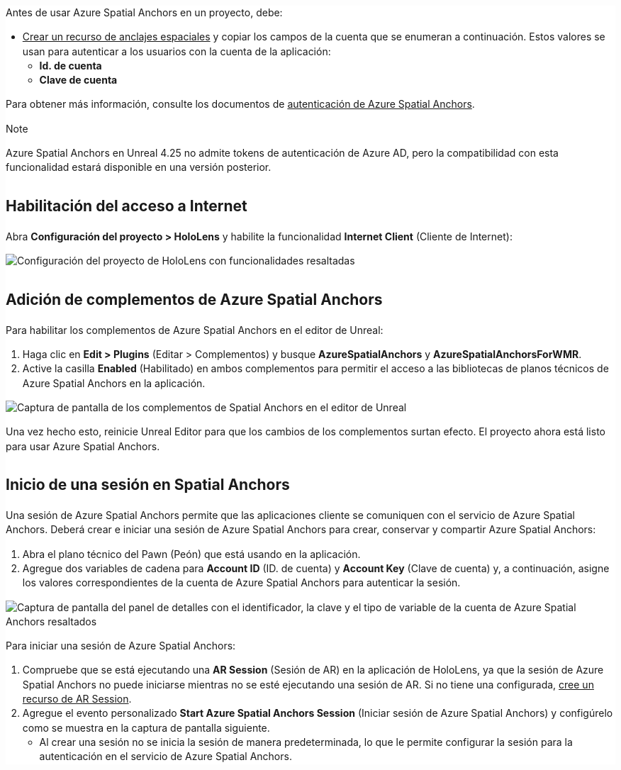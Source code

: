 Antes de usar Azure Spatial Anchors en un proyecto, debe:
* [Crear un recurso de anclajes espaciales](/azure/spatial-anchors/quickstarts/get-started-hololens#create-a-spatial-anchors-resource) y copiar los campos de la cuenta que se enumeran a continuación. Estos valores se usan para autenticar a los usuarios con la cuenta de la aplicación:
    * **Id. de cuenta**
    * **Clave de cuenta**

Para obtener más información, consulte los documentos de [autenticación de Azure Spatial Anchors](/azure/spatial-anchors/concepts/authentication?tabs=csharp).

> [!NOTE]
> Azure Spatial Anchors en Unreal 4.25 no admite tokens de autenticación de Azure AD, pero la compatibilidad con esta funcionalidad estará disponible en una versión posterior.

## <a name="enabling-internet-access"></a>Habilitación del acceso a Internet

Abra **Configuración del proyecto > HoloLens** y habilite la funcionalidad **Internet Client** (Cliente de Internet):

![Configuración del proyecto de HoloLens con funcionalidades resaltadas](images/asa-enable-wifi-connection.jpg)

## <a name="adding-azure-spatial-anchors-plugins"></a>Adición de complementos de Azure Spatial Anchors

Para habilitar los complementos de Azure Spatial Anchors en el editor de Unreal:
1. Haga clic en **Edit > Plugins** (Editar > Complementos) y busque **AzureSpatialAnchors** y **AzureSpatialAnchorsForWMR**.
2. Active la casilla **Enabled** (Habilitado) en ambos complementos para permitir el acceso a las bibliotecas de planos técnicos de Azure Spatial Anchors en la aplicación.

![Captura de pantalla de los complementos de Spatial Anchors en el editor de Unreal](images/asa-unreal/unreal-spatial-anchors-img-01.png)

Una vez hecho esto, reinicie Unreal Editor para que los cambios de los complementos surtan efecto. El proyecto ahora está listo para usar Azure Spatial Anchors.

## <a name="starting-a-spatial-anchors-session"></a>Inicio de una sesión en Spatial Anchors

Una sesión de Azure Spatial Anchors permite que las aplicaciones cliente se comuniquen con el servicio de Azure Spatial Anchors. Deberá crear e iniciar una sesión de Azure Spatial Anchors para crear, conservar y compartir Azure Spatial Anchors:

1. Abra el plano técnico del Pawn (Peón) que está usando en la aplicación.
2. Agregue dos variables de cadena para **Account ID** (ID. de cuenta) y **Account Key** (Clave de cuenta) y, a continuación, asigne los valores correspondientes de la cuenta de Azure Spatial Anchors para autenticar la sesión.

![Captura de pantalla del panel de detalles con el identificador, la clave y el tipo de variable de la cuenta de Azure Spatial Anchors resaltados](images/asa-unreal/unreal-spatial-anchors-img-02.png)

Para iniciar una sesión de Azure Spatial Anchors:
1. Compruebe que se está ejecutando una **AR Session** (Sesión de AR) en la aplicación de HoloLens, ya que la sesión de Azure Spatial Anchors no puede iniciarse mientras no se esté ejecutando una sesión de AR. Si no tiene una configurada, [cree un recurso de AR Session](/windows/mixed-reality/unreal-uxt-ch3#adding-the-session-asset).
2. Agregue el evento personalizado **Start Azure Spatial Anchors Session** (Iniciar sesión de Azure Spatial Anchors) y configúrelo como se muestra en la captura de pantalla siguiente.
    * Al crear una sesión no se inicia la sesión de manera predeterminada, lo que le permite configurar la sesión para la autenticación en el servicio de Azure Spatial Anchors.
